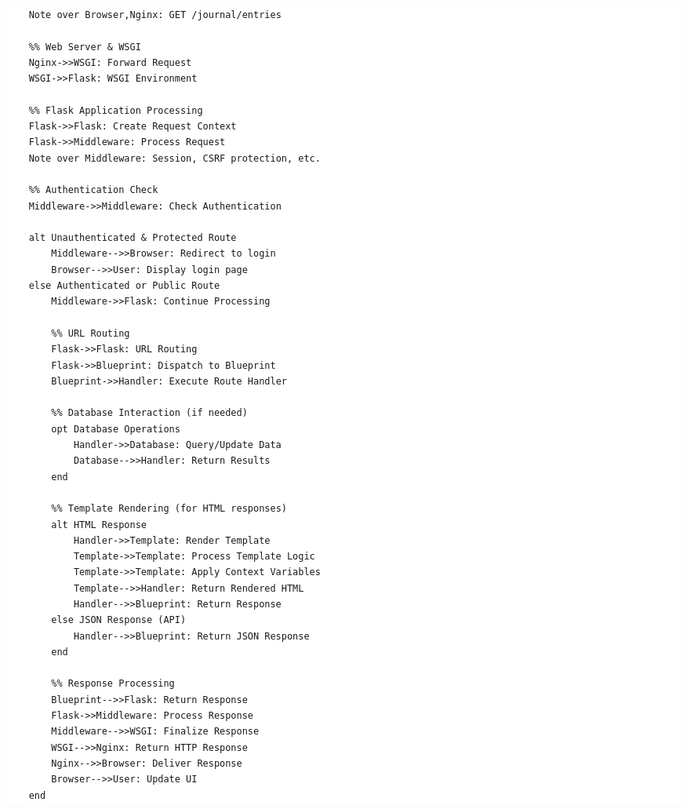 ```mermaid
    Note over Browser,Nginx: GET /journal/entries
    
    %% Web Server & WSGI
    Nginx->>WSGI: Forward Request
    WSGI->>Flask: WSGI Environment
    
    %% Flask Application Processing
    Flask->>Flask: Create Request Context
    Flask->>Middleware: Process Request
    Note over Middleware: Session, CSRF protection, etc.
    
    %% Authentication Check
    Middleware->>Middleware: Check Authentication
    
    alt Unauthenticated & Protected Route
        Middleware-->>Browser: Redirect to login
        Browser-->>User: Display login page
    else Authenticated or Public Route
        Middleware->>Flask: Continue Processing
        
        %% URL Routing
        Flask->>Flask: URL Routing
        Flask->>Blueprint: Dispatch to Blueprint
        Blueprint->>Handler: Execute Route Handler
        
        %% Database Interaction (if needed)
        opt Database Operations
            Handler->>Database: Query/Update Data
            Database-->>Handler: Return Results
        end
        
        %% Template Rendering (for HTML responses)
        alt HTML Response
            Handler->>Template: Render Template
            Template->>Template: Process Template Logic
            Template->>Template: Apply Context Variables
            Template-->>Handler: Return Rendered HTML
            Handler-->>Blueprint: Return Response
        else JSON Response (API)
            Handler-->>Blueprint: Return JSON Response
        end
        
        %% Response Processing
        Blueprint-->>Flask: Return Response
        Flask->>Middleware: Process Response
        Middleware-->>WSGI: Finalize Response
        WSGI-->>Nginx: Return HTTP Response
        Nginx-->>Browser: Deliver Response
        Browser-->>User: Update UI
    end
```
